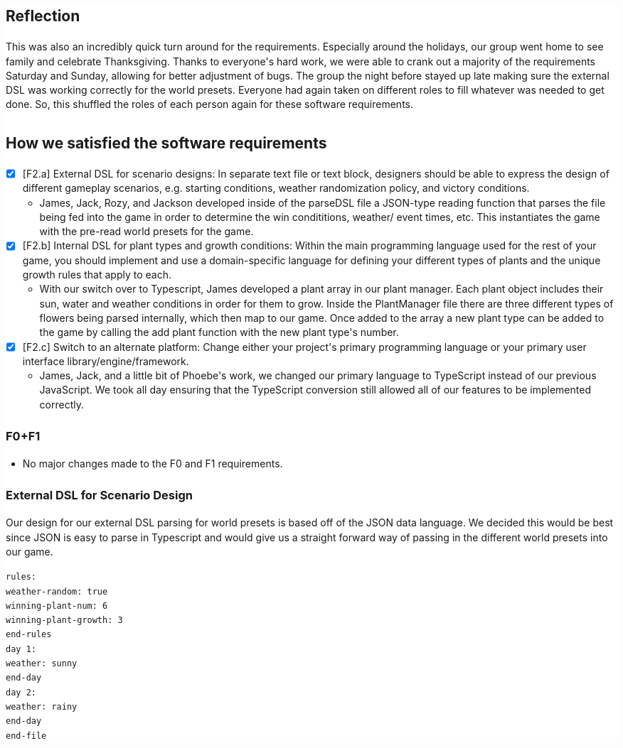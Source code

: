 ## Reflection
This was also an incredibly quick turn around for the requirements. Especially around the holidays, our group went home to see family and celebrate Thanksgiving. Thanks to everyone's hard work, we were able to crank out a majority of the requirements Saturday and Sunday, allowing for better adjustment of bugs. The group the night before stayed up late making sure the external DSL was working correctly for the world presets. Everyone had again taken on different roles to fill whatever was needed to get done. So, this shuffled the roles of each person again for these software requirements.

## How we satisfied the software requirements
- [x] [F2.a] External DSL for scenario designs: In separate text file or text block, designers should be able to express the design of different gameplay scenarios, e.g. starting conditions, weather randomization policy, and victory conditions.
    - James, Jack, Rozy, and Jackson developed inside of the parseDSL file a JSON-type reading function that parses the file being fed into the game in order to determine the win condititions, weather/ event times, etc. This instantiates the game with the pre-read world presets for the game.
- [x] [F2.b] Internal DSL for plant types and growth conditions: Within the main programming language used for the rest of your game, you should implement and use a domain-specific language for defining your different types of plants and the unique growth rules that apply to each.
    - With our switch over to Typescript, James developed a plant array in our plant manager. Each plant object includes their sun, water and weather conditions in order for them to grow. Inside the PlantManager file there are three different types of flowers being parsed internally, which then map to our game. Once added to the array a new plant type can be added to the game by calling the add plant function with the new plant type's number.
- [x] [F2.c] Switch to an alternate platform: Change either your project's primary programming language or your primary user interface library/engine/framework.
    - James, Jack, and a little bit of Phoebe's work, we changed our primary language to TypeScript instead of our previous JavaScript. We took all day ensuring that the TypeScript conversion still allowed all of our features to be implemented correctly.

### F0+F1
- No major changes made to the F0 and F1 requirements.

### External DSL for Scenario Design
Our design for our external DSL parsing for world presets is based off of the JSON data language. We decided this would be best since JSON is easy to parse in Typescript and would give us a straight forward way of passing in the different world presets into our game. 

``` File
rules:
weather-random: true
winning-plant-num: 6
winning-plant-growth: 3
end-rules
day 1:
weather: sunny
end-day
day 2:
weather: rainy
end-day
end-file
```
